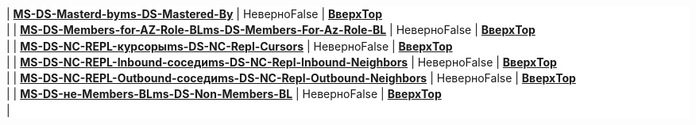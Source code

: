 | [<span data-ttu-id="25e9d-521">**MS-DS-Masterd-by**</span><span class="sxs-lookup"><span data-stu-id="25e9d-521">**ms-DS-Mastered-By**</span></span>](a-msds-masteredby.md)                              | <span data-ttu-id="25e9d-522">Неверно</span><span class="sxs-lookup"><span data-stu-id="25e9d-522">False</span></span>     | [<span data-ttu-id="25e9d-523">**Вверх**</span><span class="sxs-lookup"><span data-stu-id="25e9d-523">**Top**</span></span>](c-top.md)<br/>               |
| [<span data-ttu-id="25e9d-524">**MS-DS-Members-for-AZ-Role-BL**</span><span class="sxs-lookup"><span data-stu-id="25e9d-524">**ms-DS-Members-For-Az-Role-BL**</span></span>](a-msds-membersforazrolebl.md)           | <span data-ttu-id="25e9d-525">Неверно</span><span class="sxs-lookup"><span data-stu-id="25e9d-525">False</span></span>     | [<span data-ttu-id="25e9d-526">**Вверх**</span><span class="sxs-lookup"><span data-stu-id="25e9d-526">**Top**</span></span>](c-top.md)<br/>               |
| [<span data-ttu-id="25e9d-527">**MS-DS-NC-REPL-курсоры**</span><span class="sxs-lookup"><span data-stu-id="25e9d-527">**ms-DS-NC-Repl-Cursors**</span></span>](a-msds-ncreplcursors.md)                       | <span data-ttu-id="25e9d-528">Неверно</span><span class="sxs-lookup"><span data-stu-id="25e9d-528">False</span></span>     | [<span data-ttu-id="25e9d-529">**Вверх**</span><span class="sxs-lookup"><span data-stu-id="25e9d-529">**Top**</span></span>](c-top.md)<br/>               |
| [<span data-ttu-id="25e9d-530">**MS-DS-NC-REPL-Inbound-соседи**</span><span class="sxs-lookup"><span data-stu-id="25e9d-530">**ms-DS-NC-Repl-Inbound-Neighbors**</span></span>](a-msds-ncreplinboundneighbors.md)    | <span data-ttu-id="25e9d-531">Неверно</span><span class="sxs-lookup"><span data-stu-id="25e9d-531">False</span></span>     | [<span data-ttu-id="25e9d-532">**Вверх**</span><span class="sxs-lookup"><span data-stu-id="25e9d-532">**Top**</span></span>](c-top.md)<br/>               |
| [<span data-ttu-id="25e9d-533">**MS-DS-NC-REPL-Outbound-соседи**</span><span class="sxs-lookup"><span data-stu-id="25e9d-533">**ms-DS-NC-Repl-Outbound-Neighbors**</span></span>](a-msds-ncreploutboundneighbors.md)  | <span data-ttu-id="25e9d-534">Неверно</span><span class="sxs-lookup"><span data-stu-id="25e9d-534">False</span></span>     | [<span data-ttu-id="25e9d-535">**Вверх**</span><span class="sxs-lookup"><span data-stu-id="25e9d-535">**Top**</span></span>](c-top.md)<br/>               |
| [<span data-ttu-id="25e9d-536">**MS-DS-не-Members-BL**</span><span class="sxs-lookup"><span data-stu-id="25e9d-536">**ms-DS-Non-Members-BL**</span></span>](a-msds-nonmembersbl.md)                         | <span data-ttu-id="25e9d-537">Неверно</span><span class="sxs-lookup"><span data-stu-id="25e9d-537">False</span></span>     | [<span data-ttu-id="25e9d-538">**Вверх**</span><span class="sxs-lookup"><span data-stu-id="25e9d-538">**Top**</span></span>](c-top.md)<br/>               |
